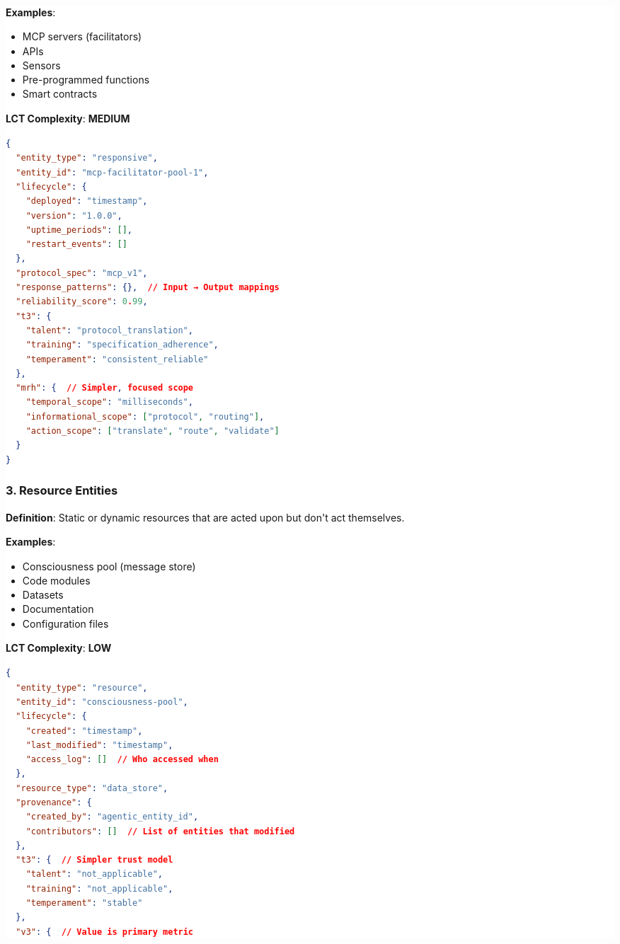 **Examples**:
- MCP servers (facilitators)
- APIs
- Sensors
- Pre-programmed functions
- Smart contracts

**LCT Complexity**: **MEDIUM**
```json
{
  "entity_type": "responsive",
  "entity_id": "mcp-facilitator-pool-1",
  "lifecycle": {
    "deployed": "timestamp",
    "version": "1.0.0",
    "uptime_periods": [],
    "restart_events": []
  },
  "protocol_spec": "mcp_v1",
  "response_patterns": {},  // Input → Output mappings
  "reliability_score": 0.99,
  "t3": {
    "talent": "protocol_translation",
    "training": "specification_adherence",
    "temperament": "consistent_reliable"
  },
  "mrh": {  // Simpler, focused scope
    "temporal_scope": "milliseconds",
    "informational_scope": ["protocol", "routing"],
    "action_scope": ["translate", "route", "validate"]
  }
}
```

### 3. Resource Entities
**Definition**: Static or dynamic resources that are acted upon but don't act themselves.

**Examples**:
- Consciousness pool (message store)
- Code modules
- Datasets
- Documentation
- Configuration files

**LCT Complexity**: **LOW**
```json
{
  "entity_type": "resource",
  "entity_id": "consciousness-pool",
  "lifecycle": {
    "created": "timestamp",
    "last_modified": "timestamp",
    "access_log": []  // Who accessed when
  },
  "resource_type": "data_store",
  "provenance": {
    "created_by": "agentic_entity_id",
    "contributors": []  // List of entities that modified
  },
  "t3": {  // Simpler trust model
    "talent": "not_applicable",
    "training": "not_applicable", 
    "temperament": "stable"
  },
  "v3": {  // Value is primary metric
```